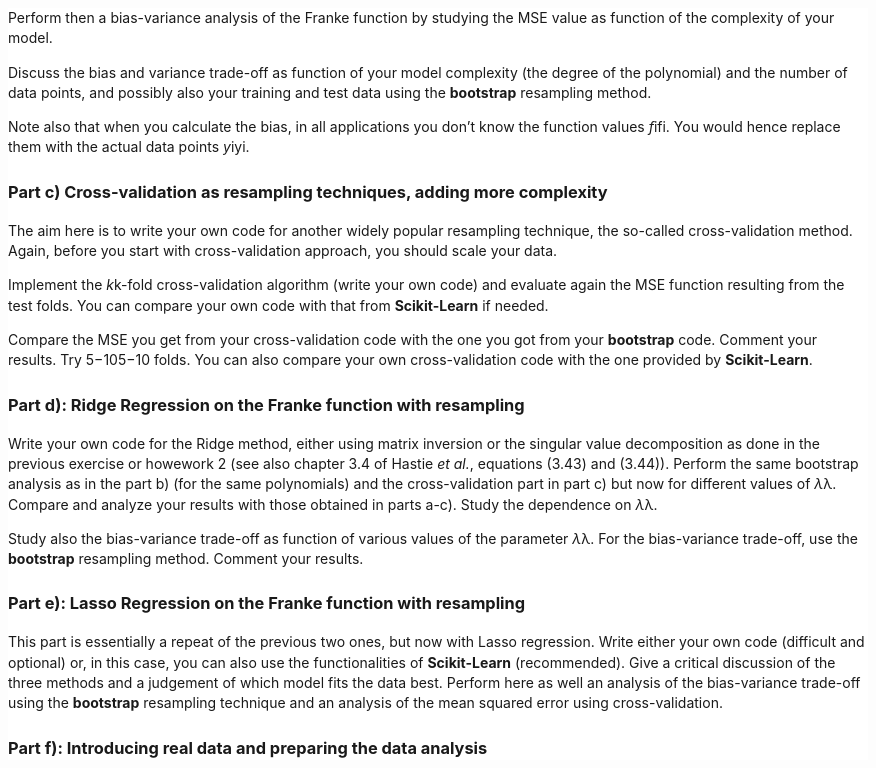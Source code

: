 Perform then a bias-variance analysis of the Franke function by studying the MSE value as function of the complexity of your model.

Discuss the bias and variance trade-off as function of your model complexity (the degree of the polynomial) and the number of data points, and possibly also your training and test data using the <strong>bootstrap</strong> resampling method.

Note also that when you calculate the bias, in all applications you don’t know the function values <em><span data-mathml="<math xmlns=&quot;http://www.w3.org/1998/Math/MathML&quot;><msub><mi>f</mi><mi>i</mi></msub></math>">f</span></em>ifi. You would hence replace them with the actual data points <em><span data-mathml="<math xmlns=&quot;http://www.w3.org/1998/Math/MathML&quot;><msub><mi>y</mi><mi>i</mi></msub></math>">y</span></em>iyi.

<h3>Part c) Cross-validation as resampling techniques, adding more complexity</h3>

The aim here is to write your own code for another widely popular resampling technique, the so-called cross-validation method. Again, before you start with cross-validation approach, you should scale your data.

Implement the <em><span data-mathml="<math xmlns=&quot;http://www.w3.org/1998/Math/MathML&quot;><mi>k</mi></math>">k</span></em>k-fold cross-validation algorithm (write your own code) and evaluate again the MSE function resulting from the test folds. You can compare your own code with that from <strong>Scikit-Learn</strong> if needed.

Compare the MSE you get from your cross-validation code with the one you got from your <strong>bootstrap</strong> code. Comment your results. Try <span data-mathml="<math xmlns=&quot;http://www.w3.org/1998/Math/MathML&quot;><mn>5</mn><mo>&amp;#x2212;</mo><mn>10</mn></math>">5−10</span>5−10 folds. You can also compare your own cross-validation code with the one provided by <strong>Scikit-Learn</strong>.

<h3>Part d): Ridge Regression on the Franke function with resampling</h3>

Write your own code for the Ridge method, either using matrix inversion or the singular value decomposition as done in the previous exercise or howework 2 (see also chapter 3.4 of Hastie <em>et al.</em>, equations (3.43) and (3.44)). Perform the same bootstrap analysis as in the part b) (for the same polynomials) and the cross-validation part in part c) but now for different values of <em><span data-mathml="<math xmlns=&quot;http://www.w3.org/1998/Math/MathML&quot;><mi>&amp;#x03BB;</mi></math>">λ</span></em>λ. Compare and analyze your results with those obtained in parts a-c). Study the dependence on <em><span data-mathml="<math xmlns=&quot;http://www.w3.org/1998/Math/MathML&quot;><mi>&amp;#x03BB;</mi></math>">λ</span></em>λ.

Study also the bias-variance trade-off as function of various values of the parameter <em><span data-mathml="<math xmlns=&quot;http://www.w3.org/1998/Math/MathML&quot;><mi>&amp;#x03BB;</mi></math>">λ</span></em>λ. For the bias-variance trade-off, use the <strong>bootstrap</strong> resampling method. Comment your results.

<h3>Part e): Lasso Regression on the Franke function with resampling</h3>

This part is essentially a repeat of the previous two ones, but now with Lasso regression. Write either your own code (difficult and optional) or, in this case, you can also use the functionalities of <strong>Scikit-Learn</strong> (recommended). Give a critical discussion of the three methods and a judgement of which model fits the data best. Perform here as well an analysis of the bias-variance trade-off using the <strong>bootstrap</strong> resampling technique and an analysis of the mean squared error using cross-validation.

<h3>Part f): Introducing real data and preparing the data analysis</h3>

